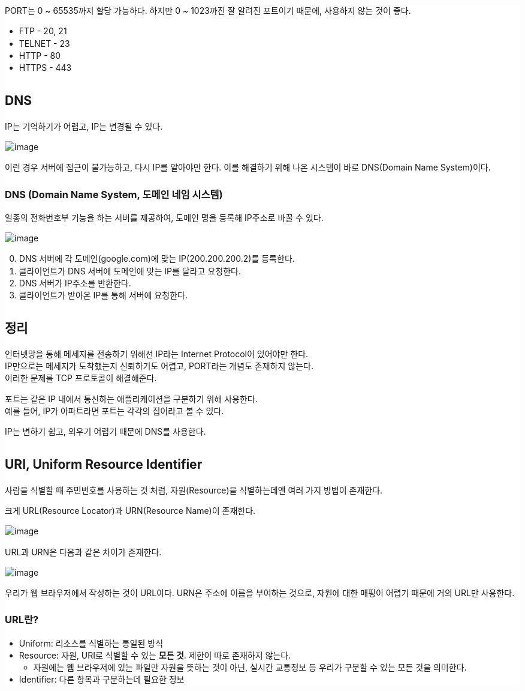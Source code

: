 PORT는 0 ~ 65535까지 할당 가능하다. 하지만 0 ~ 1023까진 잘 알려진 포트이기 때문에, 사용하지 않는 것이 좋다.
* FTP - 20, 21
* TELNET - 23
* HTTP - 80
* HTTPS - 443


## DNS
IP는 기억하기가 어렵고, IP는 변경될 수 있다.

![image](https://github.com/jub3907/outSourcing/assets/58246682/06c6403c-361e-4fa4-9eb1-9a185611457a)

이런 경우 서버에 접근이 불가능하고, 다시 IP를 알아야만 한다. 이를 해결하기 위해 나온 시스템이 바로 DNS(Domain Name System)이다.

### DNS (Domain Name System, 도메인 네임 시스템)
일종의 전화번호부 기능을 하는 서버를 제공하여, 도메인 명을 등록해 IP주소로 바꿀 수 있다.

![image](https://github.com/jub3907/outSourcing/assets/58246682/d4e86135-7687-471d-a4ae-06ace9b5bbbb)

0. DNS 서버에 각 도메인(google.com)에 맞는 IP(200.200.200.2)를 등록한다.
1. 클라이언트가 DNS 서버에 도메인에 맞는 IP를 달라고 요청한다.
2. DNS 서버가 IP주소를 반환한다.
3. 클라이언트가 받아온 IP를 통해 서버에 요청한다.

## 정리
인터넷망을 통해 메세지를 전송하기 위해선 IP라는 Internet Protocol이 있어야만 한다.\
IP만으로는 메세지가 도착했는지 신뢰하기도 어렵고, PORT라는 개념도 존재하지 않는다.\
이러한 문제를 TCP 프로토콜이 해결해준다.

포트는 같은 IP 내에서 통신하는 애플리케이션을 구분하기 위해 사용한다.\
예를 들어, IP가 아파트라면 포트는 각각의 집이라고 볼 수 있다.

IP는 변하기 쉽고, 외우기 어렵기 때문에 DNS를 사용한다.



## URI, Uniform Resource Identifier
사람을 식별할 때 주민번호를 사용하는 것 처럼, 자원(Resource)을 식별하는데엔 여러 가지 방법이 존재한다.

크게 URL(Resource Locator)과 URN(Resource Name)이 존재한다.

![image](https://github.com/jub3907/outSourcing/assets/58246682/bea83e9e-7e64-41ad-92ef-7fe11262fe05)

URL과 URN은 다음과 같은 차이가 존재한다.

![image](https://github.com/jub3907/outSourcing/assets/58246682/d6bdd935-1b1e-47b3-95a5-c10b6d8dec82)

우리가 웹 브라우저에서 작성하는 것이 URL이다. URN은 주소에 이름을 부여하는 것으로, 자원에 대한 매핑이 어렵기 때문에 거의 URL만 사용한다.

### URL란?
* Uniform: 리소스를 식별하는 통일된 방식
* Resource: 자원, URI로 식별할 수 있는 **모든 것**. 제한이 따로 존재하지 않는다.
  * 자원에는 웹 브라우저에 있는 파일만 자원을 뜻하는 것이 아닌, 실시간 교통정보 등 우리가 구분할 수 있는 모든 것을 의미한다.
* Identifier: 다른 항목과 구분하는데 필요한 정보
